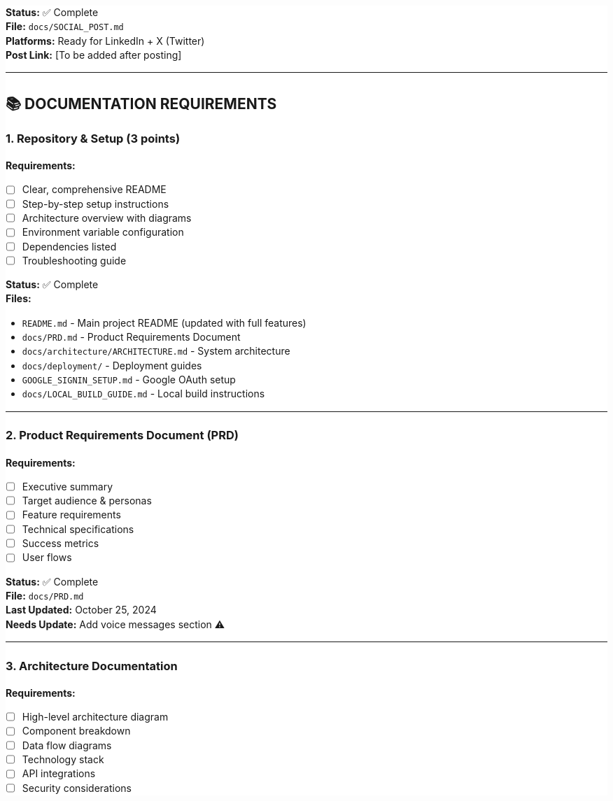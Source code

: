 **Status:** ✅ Complete  
**File:** `docs/SOCIAL_POST.md`  
**Platforms:** Ready for LinkedIn + X (Twitter)  
**Post Link:** [To be added after posting]

---

## 📚 DOCUMENTATION REQUIREMENTS

### 1. Repository & Setup (3 points)

**Requirements:**
- [ ] Clear, comprehensive README
- [ ] Step-by-step setup instructions
- [ ] Architecture overview with diagrams
- [ ] Environment variable configuration
- [ ] Dependencies listed
- [ ] Troubleshooting guide

**Status:** ✅ Complete  
**Files:**
- `README.md` - Main project README (updated with full features)
- `docs/PRD.md` - Product Requirements Document
- `docs/architecture/ARCHITECTURE.md` - System architecture
- `docs/deployment/` - Deployment guides
- `GOOGLE_SIGNIN_SETUP.md` - Google OAuth setup
- `docs/LOCAL_BUILD_GUIDE.md` - Local build instructions

---

### 2. Product Requirements Document (PRD)

**Requirements:**
- [ ] Executive summary
- [ ] Target audience & personas
- [ ] Feature requirements
- [ ] Technical specifications
- [ ] Success metrics
- [ ] User flows

**Status:** ✅ Complete  
**File:** `docs/PRD.md`  
**Last Updated:** October 25, 2024  
**Needs Update:** Add voice messages section ⚠️

---

### 3. Architecture Documentation

**Requirements:**
- [ ] High-level architecture diagram
- [ ] Component breakdown
- [ ] Data flow diagrams
- [ ] Technology stack
- [ ] API integrations
- [ ] Security considerations
